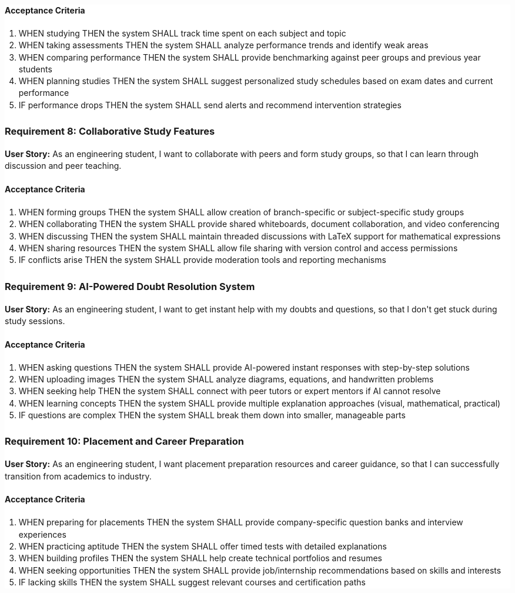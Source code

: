 #### Acceptance Criteria

1. WHEN studying THEN the system SHALL track time spent on each subject and topic
2. WHEN taking assessments THEN the system SHALL analyze performance trends and identify weak areas
3. WHEN comparing performance THEN the system SHALL provide benchmarking against peer groups and previous year students
4. WHEN planning studies THEN the system SHALL suggest personalized study schedules based on exam dates and current performance
5. IF performance drops THEN the system SHALL send alerts and recommend intervention strategies

### Requirement 8: Collaborative Study Features

**User Story:** As an engineering student, I want to collaborate with peers and form study groups, so that I can learn through discussion and peer teaching.

#### Acceptance Criteria

1. WHEN forming groups THEN the system SHALL allow creation of branch-specific or subject-specific study groups
2. WHEN collaborating THEN the system SHALL provide shared whiteboards, document collaboration, and video conferencing
3. WHEN discussing THEN the system SHALL maintain threaded discussions with LaTeX support for mathematical expressions
4. WHEN sharing resources THEN the system SHALL allow file sharing with version control and access permissions
5. IF conflicts arise THEN the system SHALL provide moderation tools and reporting mechanisms

### Requirement 9: AI-Powered Doubt Resolution System

**User Story:** As an engineering student, I want to get instant help with my doubts and questions, so that I don't get stuck during study sessions.

#### Acceptance Criteria

1. WHEN asking questions THEN the system SHALL provide AI-powered instant responses with step-by-step solutions
2. WHEN uploading images THEN the system SHALL analyze diagrams, equations, and handwritten problems
3. WHEN seeking help THEN the system SHALL connect with peer tutors or expert mentors if AI cannot resolve
4. WHEN learning concepts THEN the system SHALL provide multiple explanation approaches (visual, mathematical, practical)
5. IF questions are complex THEN the system SHALL break them down into smaller, manageable parts

### Requirement 10: Placement and Career Preparation

**User Story:** As an engineering student, I want placement preparation resources and career guidance, so that I can successfully transition from academics to industry.

#### Acceptance Criteria

1. WHEN preparing for placements THEN the system SHALL provide company-specific question banks and interview experiences
2. WHEN practicing aptitude THEN the system SHALL offer timed tests with detailed explanations
3. WHEN building profiles THEN the system SHALL help create technical portfolios and resumes
4. WHEN seeking opportunities THEN the system SHALL provide job/internship recommendations based on skills and interests
5. IF lacking skills THEN the system SHALL suggest relevant courses and certification paths
